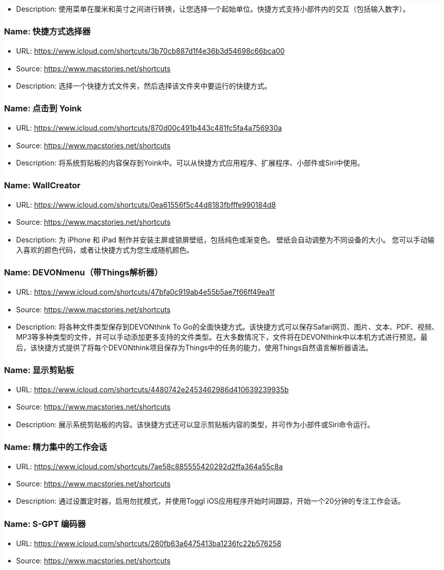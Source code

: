 - Description: 使用菜单在厘米和英寸之间进行转换，让您选择一个起始单位。快捷方式支持小部件内的交互（包括输入数字）。

### Name: 快捷方式选择器

- URL: https://www.icloud.com/shortcuts/3b70cb887d1f4e36b3d54698c66bca00

- Source: https://www.macstories.net/shortcuts

- Description: 选择一个快捷方式文件夹，然后选择该文件夹中要运行的快捷方式。

### Name: 点击到 Yoink

- URL: https://www.icloud.com/shortcuts/870d00c491b443c481fc5fa4a756930a

- Source: https://www.macstories.net/shortcuts

- Description: 将系统剪贴板的内容保存到Yoink中。可以从快捷方式应用程序、扩展程序、小部件或Siri中使用。

### Name: WallCreator

- URL: https://www.icloud.com/shortcuts/0ea61556f5c44d8183fbfffe990184d8

- Source: https://www.macstories.net/shortcuts

- Description: 为 iPhone 和 iPad 制作并安装主屏或锁屏壁纸，包括纯色或渐变色。 壁纸会自动调整为不同设备的大小。 您可以手动输入喜欢的颜色代码，或者让快捷方式为您生成随机颜色。

### Name: DEVONmenu（带Things解析器）

- URL: https://www.icloud.com/shortcuts/47bfa0c919ab4e55b5ae7f66ff49ea1f

- Source: https://www.macstories.net/shortcuts

- Description: 将各种文件类型保存到DEVONthink To Go的全面快捷方式。该快捷方式可以保存Safari网页、图片、文本、PDF、视频、MP3等多种类型的文件，并可以手动添加更多支持的文件类型。在大多数情况下，文件将在DEVONthink中以本机方式进行预览。最后，该快捷方式提供了将每个DEVONthink项目保存为Things中的任务的能力，使用Things自然语言解析器语法。

### Name: 显示剪贴板

- URL: https://www.icloud.com/shortcuts/4480742e2453462986d410639239935b

- Source: https://www.macstories.net/shortcuts

- Description: 展示系统剪贴板的内容。该快捷方式还可以显示剪贴板内容的类型，并可作为小部件或Siri命令运行。

### Name: 精力集中的工作会话

- URL: https://www.icloud.com/shortcuts/7ae58c885555420292d2ffa364a55c8a

- Source: https://www.macstories.net/shortcuts

- Description: 通过设置定时器，启用勿扰模式，并使用Toggl iOS应用程序开始时间跟踪，开始一个20分钟的专注工作会话。

### Name: S-GPT 编码器

- URL: https://www.icloud.com/shortcuts/280fb63a6475413ba1236fc22b576258

- Source: https://www.macstories.net/shortcuts
